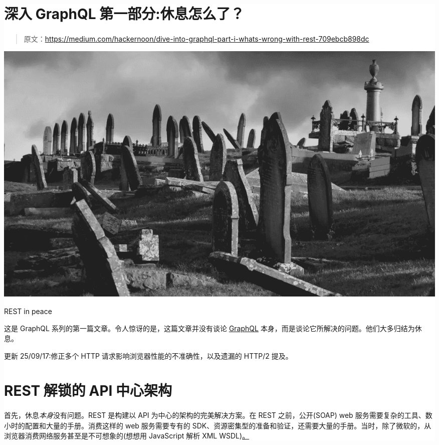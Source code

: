 # 深入 GraphQL 第一部分:休息怎么了？

> 原文：<https://medium.com/hackernoon/dive-into-graphql-part-i-whats-wrong-with-rest-709ebcb898dc>

![](img/fa14568c804b397982937005dd615765.png)

REST in peace

这是 GraphQL 系列的第一篇文章。令人惊讶的是，这篇文章并没有谈论 [GraphQL](https://hackernoon.com/tagged/graphql) 本身，而是谈论它所解决的问题。他们大多归结为休息。

更新 25/09/17:修正多个 HTTP 请求影响浏览器性能的不准确性，以及遗漏的 HTTP/2 提及。

# REST 解锁的 API 中心架构

首先，休息*本身*没有问题。REST 是构建以 API 为中心的架构的完美解决方案。在 REST 之前，公开(SOAP) web 服务需要复杂的工具、数小时的配置和大量的手册。消费这样的 web 服务需要专有的 SDK、资源密集型的准备和验证，还需要大量的手册。当时，除了微软的，从浏览器消费网络服务甚至是不可想象的(想想用 JavaScript 解析 XML WSDL)[。](https://msdn.microsoft.com/en-us/library/windows/apps/ms531063(v=vs.85).aspx)
